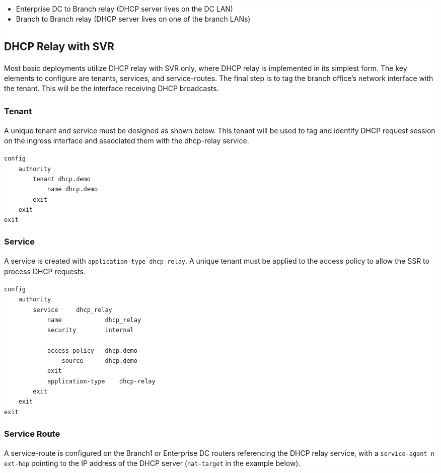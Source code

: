 - Enterprise DC to Branch relay (DHCP server lives on the DC LAN)
- Branch to Branch relay (DHCP server lives on one of the branch LANs)

## DHCP Relay with SVR

Most basic deployments utilize DHCP relay with SVR only, where DHCP relay is implemented in its simplest form. The key elements to configure are tenants, services, and service-routes. The final step is to tag the branch office’s network interface with the tenant. This will be the interface receiving DHCP broadcasts.

### Tenant

A unique tenant and service must be designed as shown below. This tenant will be used to tag and identify DHCP request session on the ingress interface and associated them with the dhcp-relay service.

```
config
    authority
        tenant dhcp.demo 
            name dhcp.demo
        exit 
    exit
exit

```

### Service

A service is created with `application-type dhcp-relay`. A unique tenant must be applied to the access policy to allow the SSR to process DHCP requests.

```
config
    authority
        service    	dhcp_relay
            name 			dhcp_relay
            security 		internal

            access-policy 	dhcp.demo
            	source 		dhcp.demo
            exit
            application-type 	dhcp-relay
        exit
    exit
exit

```

### Service Route

A service-route is configured on the Branch1 or Enterprise DC routers referencing the DHCP relay service, with a `service-agent next-hop` pointing to the IP address of the DHCP server (`nat-target` in the example below).
